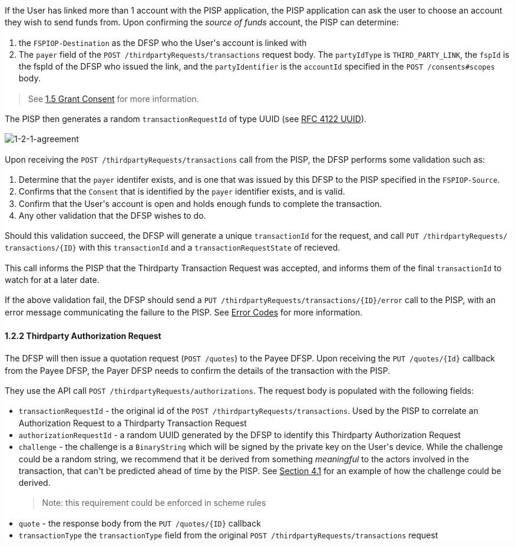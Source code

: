 If the User has linked more than 1 account with the PISP application, the PISP application can ask the user to choose an account they wish to send funds from. Upon confirming the _source of funds_ account, the PISP can determine:
1. the `FSPIOP-Destination` as the DFSP who the User's account is linked with
2. The `payer` field of the `POST /thirdpartyRequests/transactions` request body. The `partyIdType` is `THIRD_PARTY_LINK`, the `fspId` is the fspId of the DFSP who issued the link, and the `partyIdentifier` is the `accountId` specified in the `POST /consents#scopes` body. 

> See [1.5 Grant Consent](../linking/README.md#15-grant-consent) for more information.

The PISP then generates a random `transactionRequestId` of type UUID (see [RFC 4122 UUID](https://tools.ietf.org/html/rfc4122)).

![1-2-1-agreement](../out/transfer/1-2-1-agreement.svg)

Upon receiving the `POST /thirdpartyRequests/transactions` call from the PISP, the DFSP performs some validation such as:
1. Determine that the `payer` identifer exists, and is one that was issued by this DFSP to the PISP specified in the `FSPIOP-Source`.
2. Confirms that the `Consent` that is identified by the `payer` identifier exists, and is valid.
3. Confirm that the User's account is open and holds enough funds to complete the transaction.
4. Any other validation that the DFSP wishes to do.

Should this validation succeed, the DFSP will generate a unique `transactionId` for the request, and call `PUT /thirdpartyRequests/transactions/{ID}` with this `transactionId` and a `transactionRequestState` of recieved. 

This call informs the PISP that the Thirdparty Transaction Request was accepted, and informs them of the final `transactionId` to watch for at a later date.

If the above validation fail, the DFSP should send a `PUT /thirdpartyRequests/transactions/{ID}/error` call to the PISP, with an error message communicating the failure to the PISP. See [Error Codes](../error_codes.md) for more information.

#### <a name='ThirdpartyAuthorizationRequest'></a>1.2.2 Thirdparty Authorization Request

The DFSP will then issue a quotation request (`POST /quotes`) to the Payee DFSP. Upon receiving the `PUT /quotes/{Id}` callback from the Payee DFSP, the Payer DFSP needs to confirm the details of the transaction with the PISP.

They use the API call `POST /thirdpartyRequests/authorizations`. The request body is populated with the following fields:

- `transactionRequestId` - the original id of the `POST /thirdpartyRequests/transactions`. Used by the PISP to correlate an Authorization Request to a Thirdparty Transaction Request
- `authorizationRequestId` - a random UUID generated by the DFSP to identify this Thirdparty Authorization Request 
- `challenge` - the challenge is a `BinaryString` which will be signed by the private key on the User's device. While the challenge 
could be a random string, we recommend that it be derived from something _meaningful_ to the actors involved in the transaction, 
that can't be predicted ahead of time by the PISP. See [Section 4.1](#DerivingtheChallenge) for an example of how the challenge
could be derived.
    > Note: this requirement could be enforced in scheme rules
- `quote` - the response body from the `PUT /quotes/{ID}` callback
- `transactionType` the `transactionType` field from the original `POST /thirdpartyRequests/transactions` request
